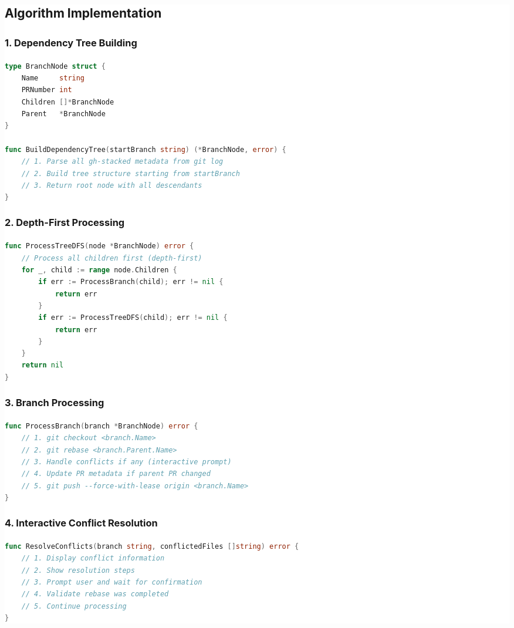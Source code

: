 ## Algorithm Implementation

### 1. Dependency Tree Building
```go
type BranchNode struct {
    Name     string
    PRNumber int
    Children []*BranchNode
    Parent   *BranchNode
}

func BuildDependencyTree(startBranch string) (*BranchNode, error) {
    // 1. Parse all gh-stacked metadata from git log
    // 2. Build tree structure starting from startBranch
    // 3. Return root node with all descendants
}
```

### 2. Depth-First Processing
```go
func ProcessTreeDFS(node *BranchNode) error {
    // Process all children first (depth-first)
    for _, child := range node.Children {
        if err := ProcessBranch(child); err != nil {
            return err
        }
        if err := ProcessTreeDFS(child); err != nil {
            return err
        }
    }
    return nil
}
```

### 3. Branch Processing
```go
func ProcessBranch(branch *BranchNode) error {
    // 1. git checkout <branch.Name>
    // 2. git rebase <branch.Parent.Name>
    // 3. Handle conflicts if any (interactive prompt)
    // 4. Update PR metadata if parent PR changed
    // 5. git push --force-with-lease origin <branch.Name>
}
```

### 4. Interactive Conflict Resolution
```go
func ResolveConflicts(branch string, conflictedFiles []string) error {
    // 1. Display conflict information
    // 2. Show resolution steps
    // 3. Prompt user and wait for confirmation
    // 4. Validate rebase was completed
    // 5. Continue processing
}
```
